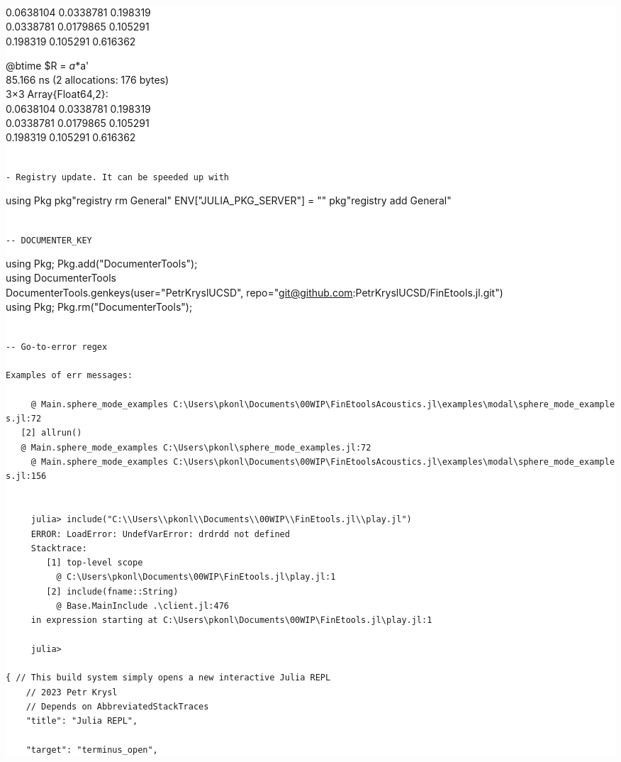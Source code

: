  0.0638104  0.0338781  0.198319                                                                                                                    
 0.0338781  0.0179865  0.105291                                                                                                                    
 0.198319   0.105291   0.616362                                                                                                                    
                                                                                                                                                   
@btime $R = $a*$a'                                                                                                                          
  85.166 ns (2 allocations: 176 bytes)                                                                                                             
3×3 Array{Float64,2}:                                                                                                                              
 0.0638104  0.0338781  0.198319                                                                                                                    
 0.0338781  0.0179865  0.105291                                                                                                                    
 0.198319   0.105291   0.616362     
```

- Registry update. It can be speeded up with
```
using Pkg
pkg"registry rm General"
ENV["JULIA_PKG_SERVER"] = ""
pkg"registry add General"
```
 
-- DOCUMENTER_KEY
```                                    
using Pkg; Pkg.add("DocumenterTools");                                 
using DocumenterTools                                                  
DocumenterTools.genkeys(user="PetrKryslUCSD", repo="git@github.com:PetrKryslUCSD/FinEtools.jl.git")                                                  
using Pkg; Pkg.rm("DocumenterTools");  
```

-- Go-to-error regex

Examples of err messages:

     @ Main.sphere_mode_examples C:\Users\pkonl\Documents\00WIP\FinEtoolsAcoustics.jl\examples\modal\sphere_mode_examples.jl:72 
   [2] allrun()        
   @ Main.sphere_mode_examples C:\Users\pkonl\sphere_mode_examples.jl:72                                                                                                          
     @ Main.sphere_mode_examples C:\Users\pkonl\Documents\00WIP\FinEtoolsAcoustics.jl\examples\modal\sphere_mode_examples.jl:156                                                                                                                                


     julia> include("C:\\Users\\pkonl\\Documents\\00WIP\\FinEtools.jl\\play.jl")
     ERROR: LoadError: UndefVarError: drdrdd not defined
     Stacktrace:                                                                                                                                                                        
        [1] top-level scope                                                                                                                                                             
          @ C:\Users\pkonl\Documents\00WIP\FinEtools.jl\play.jl:1                                                                                                                       
        [2] include(fname::String)                                                                                                                                                      
          @ Base.MainInclude .\client.jl:476                                                                                                                                            
     in expression starting at C:\Users\pkonl\Documents\00WIP\FinEtools.jl\play.jl:1                                                                                                    
                                                                                                                                                                                        
     julia> 
     
{ // This build system simply opens a new interactive Julia REPL 
    // 2023 Petr Krysl
    // Depends on AbbreviatedStackTraces
    "title": "Julia REPL",

    "target": "terminus_open",
```
